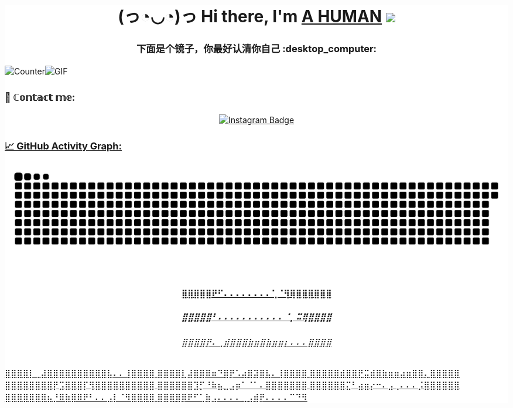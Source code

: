 
<h1 align="center">(っ◔◡◔)っ Hi there, I'm <a href="https://s.team/p/gffn-pkcd/NJRJDRRT" target="_blank">A HUMAN</a> 
<img src="https://github.com/blackcater/blackcater/raw/main/images/Hi.gif" height="32"/></h1>


<h3 align="center">下面是个镜子，你最好认清你自己 :desktop_computer:</h3>


<img src="https://th.bing.com/th/id/R.b4ea42d9555565b0c2dd689c86640bf5?rik=NdGQmv6vgqG5QQ&riu=http%3a%2f%2f5b0988e595225.cdn.sohucs.com%2fimages%2f20200411%2fb877f9324e0f4d06958f37f139cdcab8.jpeg&ehk=PDwHtBrPHE1ODXJS2PcE%2bQiQM338UxHIliq0qzzmf7k%3d&risl=&pid=ImgRaw&r=0" alt="GIF" width=100% hight="auto">




<img src="https://komarev.com/ghpvc/?username=jiaxiZHANG" alt="Counter" align="left">

<br>


### :satellite: ℂ𝕠𝕟𝕥𝕒𝕔𝕥 𝕞𝕖:

<div id="badges" align="center">

  <a href="https://www.instagram.com/fallen_star10000?igsh=MWJua3AzNWVvYXNqYg==">
    <img src="https://img.shields.io/badge/Instagram-%23E4405F.svg?style=for-the-badge&logo=Instagram&logoColor=white" alt="Instagram Badge"/>
  
</div>


### 📈 GitHub Activity Graph:

<picture>
  <source media="(prefers-color-scheme: dark)" srcset="https://raw.githubusercontent.com/jiaxiZHANG/jiaxiZHANG/output/github-contribution-grid-snake-dark.svg">
  <source media="(prefers-color-scheme: light)" srcset="https://raw.githubusercontent.com/jiaxiZHANG/jiaxiZHANG/output/github-contribution-grid-snake.svg">
  <img alt="github contribution grid snake animation" src="https://raw.githubusercontent.com/jiaxiZHANG/jiaxiZHANG/output/github-contribution-grid-snake.svg">
</picture>


<h4 align="center">⣿⣿⣿⣿⣿⠟⠋⠄⠄⠄⠄⠄⠄⠄⠄⢁⠈⢻⢿⣿⣿⣿⣿⣿⣿ </h4>
<h5 align="center">⣿⣿⣿⣿⣿⠃⠄⠄⠄⠄⠄⠄⠄⠄⠄⠄⠄⠈⡀⠭⢿⣿⣿⣿⣿ </h5>
<h6 align="center">⣿⣿⣿⣿⡟⠄⢀⣾⣿⣿⣿⣷⣶⣿⣷⣶⣶⡆⠄⠄⠄⣿⣿⣿⣿ </h6>
<h7 align="center">⣿⣿⣿⣿⡇⢀⣼⣿⣿⣿⣿⣿⣿⣿⣿⣿⣿⣧⠄⠄⢸⣿⣿⣿⣿ </h7>
<h8 align="center">⣿⣿⣿⣿⣇⣼⣿⣿⠿⠶⠙⣿⡟⠡⣴⣿⣽⣿⣧⠄⢸⣿⣿⣿⣿ </h8>
<h9 align="center">⣿⣿⣿⣿⣿⣾⣿⣿⣟⣭⣾⣿⣷⣶⣶⣴⣶⣿⣿⢄⣿⣿⣿⣿⣿ </h9>
<h10 align="center">⣿⣿⣿⣿⣿⣿⣿⣿⡟⣩⣿⣿⣿⡏⢻⣿⣿⣿⣿⣿⣿⣿⣿⣿⣿ </h10>
<h11 align="center">⣿⣿⣿⣿⣿⣿⣹⡋⠘⠷⣦⣀⣠⡶⠁⠈⠁⠄⣿⣿⣿⣿⣿⣿⣿ </h11>
<h12 align="center">⣿⣿⣿⣿⣿⣿⣍⠃⣴⣶⡔⠒⠄⣠⢀⠄⠄⠄⡨⣿⣿⣿⣿⣿⣿ </h12>
<h13 align="center">⣿⣿⣿⣿⣿⣿⣿⣦⡘⠿⣷⣿⠿⠟⠃⠄⠄⣠⡇⠈⠻⣿⣿⣿⣿ </h13>
<h414 align="center">⣿⣿⣿⣿⡿⠟⠋⢁⣷⣠⠄⠄⠄⠄⣀⣠⣾⡟⠄⠄⠄⠄⠉⠙⠻ </h14>
